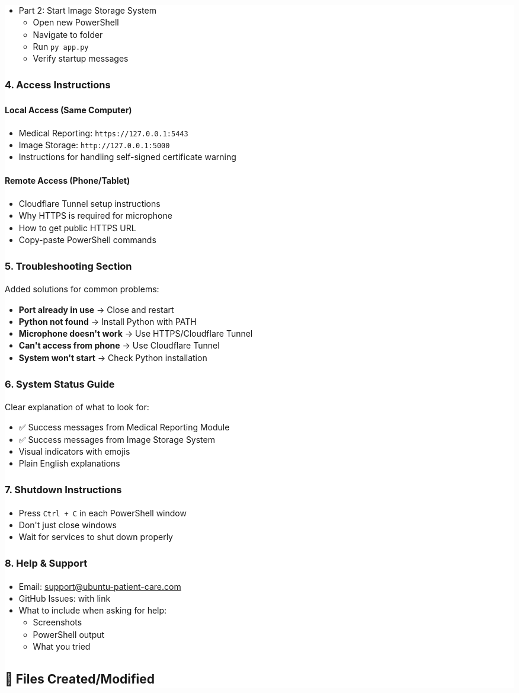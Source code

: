 - Part 2: Start Image Storage System
  - Open new PowerShell
  - Navigate to folder
  - Run `py app.py`
  - Verify startup messages

### 4. Access Instructions

#### Local Access (Same Computer)
- Medical Reporting: `https://127.0.0.1:5443`
- Image Storage: `http://127.0.0.1:5000`
- Instructions for handling self-signed certificate warning

#### Remote Access (Phone/Tablet)
- Cloudflare Tunnel setup instructions
- Why HTTPS is required for microphone
- How to get public HTTPS URL
- Copy-paste PowerShell commands

### 5. Troubleshooting Section

Added solutions for common problems:
- **Port already in use** → Close and restart
- **Python not found** → Install Python with PATH
- **Microphone doesn't work** → Use HTTPS/Cloudflare Tunnel
- **Can't access from phone** → Use Cloudflare Tunnel
- **System won't start** → Check Python installation

### 6. System Status Guide

Clear explanation of what to look for:
- ✅ Success messages from Medical Reporting Module
- ✅ Success messages from Image Storage System
- Visual indicators with emojis
- Plain English explanations

### 7. Shutdown Instructions

- Press `Ctrl + C` in each PowerShell window
- Don't just close windows
- Wait for services to shut down properly

### 8. Help & Support

- Email: support@ubuntu-patient-care.com
- GitHub Issues: with link
- What to include when asking for help:
  - Screenshots
  - PowerShell output
  - What you tried

## 📁 Files Created/Modified
